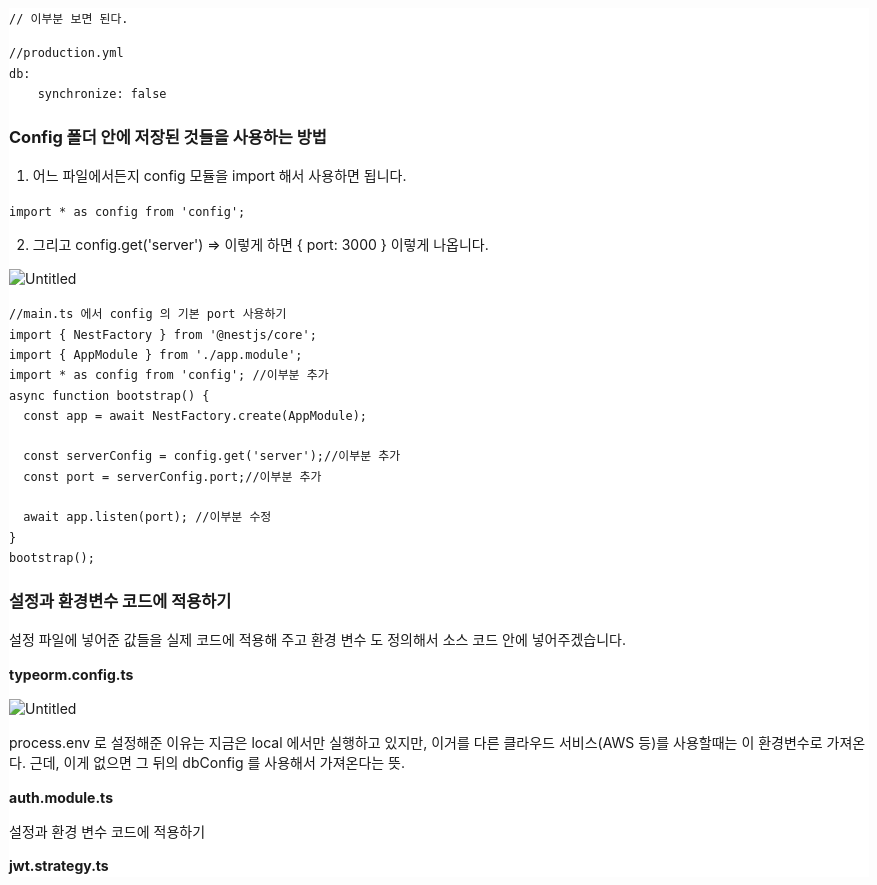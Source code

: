 ```tsx
// 이부분 보면 된다.
```

```tsx
//production.yml
db:
	synchronize: false
```

### **Config** 폴더 안에 저장된 것들을 사용하는 방법

1. 어느 파일에서든지 config 모듈을 import 해서 사용하면 됩니다.

```tsx
import * as config from 'config';
```

2. 그리고 config.get('server') => 이렇게 하면 { port: 3000 } 이렇게 나옵니다.

![Untitled](https://prod-files-secure.s3.us-west-2.amazonaws.com/b08e7419-4fd5-4a8b-9478-184d8f32f525/da8cd2e9-e534-40d3-96e2-0995a652a80d/Untitled.png)

```tsx
//main.ts 에서 config 의 기본 port 사용하기
import { NestFactory } from '@nestjs/core';
import { AppModule } from './app.module';
import * as config from 'config'; //이부분 추가
async function bootstrap() {
  const app = await NestFactory.create(AppModule);

  const serverConfig = config.get('server');//이부분 추가
  const port = serverConfig.port;//이부분 추가

  await app.listen(port); //이부분 수정
}
bootstrap();
```

### 설정과 환경변수 코드에 적용하기

설정 파일에 넣어준 값들을 실제 코드에 적용해 주고 환경 변수
도 정의해서 소스 코드 안에 넣어주겠습니다.

**typeorm.config.ts**

![Untitled](https://prod-files-secure.s3.us-west-2.amazonaws.com/b08e7419-4fd5-4a8b-9478-184d8f32f525/faf8042d-be9d-468f-9fab-90d4d25b09dc/Untitled.png)

process.env 로 설정해준 이유는 지금은 local 에서만 실행하고 있지만, 이거를 다른 클라우드 서비스(AWS 등)를 사용할때는 이 환경변수로 가져온다. 근데, 이게 없으면 그 뒤의 dbConfig 를 사용해서 가져온다는 뜻. 

**auth.module.ts**

설정과 환경 변수 코드에 적용하기

**jwt.strategy.ts**